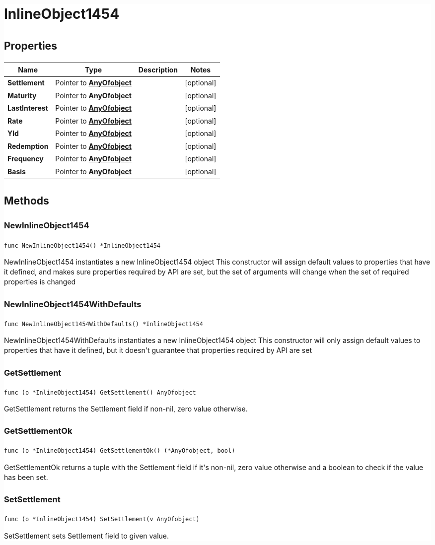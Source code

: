 # InlineObject1454

## Properties

Name | Type | Description | Notes
------------ | ------------- | ------------- | -------------
**Settlement** | Pointer to [**AnyOfobject**](anyOf&lt;object&gt;.md) |  | [optional] 
**Maturity** | Pointer to [**AnyOfobject**](anyOf&lt;object&gt;.md) |  | [optional] 
**LastInterest** | Pointer to [**AnyOfobject**](anyOf&lt;object&gt;.md) |  | [optional] 
**Rate** | Pointer to [**AnyOfobject**](anyOf&lt;object&gt;.md) |  | [optional] 
**Yld** | Pointer to [**AnyOfobject**](anyOf&lt;object&gt;.md) |  | [optional] 
**Redemption** | Pointer to [**AnyOfobject**](anyOf&lt;object&gt;.md) |  | [optional] 
**Frequency** | Pointer to [**AnyOfobject**](anyOf&lt;object&gt;.md) |  | [optional] 
**Basis** | Pointer to [**AnyOfobject**](anyOf&lt;object&gt;.md) |  | [optional] 

## Methods

### NewInlineObject1454

`func NewInlineObject1454() *InlineObject1454`

NewInlineObject1454 instantiates a new InlineObject1454 object
This constructor will assign default values to properties that have it defined,
and makes sure properties required by API are set, but the set of arguments
will change when the set of required properties is changed

### NewInlineObject1454WithDefaults

`func NewInlineObject1454WithDefaults() *InlineObject1454`

NewInlineObject1454WithDefaults instantiates a new InlineObject1454 object
This constructor will only assign default values to properties that have it defined,
but it doesn't guarantee that properties required by API are set

### GetSettlement

`func (o *InlineObject1454) GetSettlement() AnyOfobject`

GetSettlement returns the Settlement field if non-nil, zero value otherwise.

### GetSettlementOk

`func (o *InlineObject1454) GetSettlementOk() (*AnyOfobject, bool)`

GetSettlementOk returns a tuple with the Settlement field if it's non-nil, zero value otherwise
and a boolean to check if the value has been set.

### SetSettlement

`func (o *InlineObject1454) SetSettlement(v AnyOfobject)`

SetSettlement sets Settlement field to given value.
